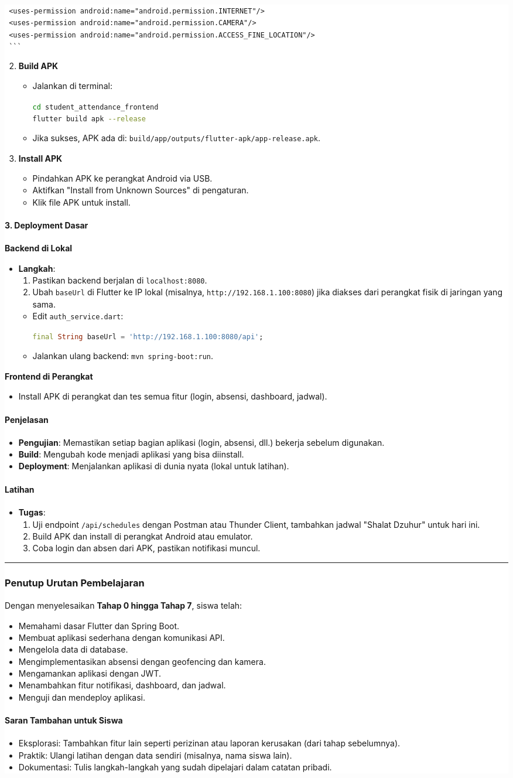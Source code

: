      <uses-permission android:name="android.permission.INTERNET"/>
     <uses-permission android:name="android.permission.CAMERA"/>
     <uses-permission android:name="android.permission.ACCESS_FINE_LOCATION"/>
     ```

2. **Build APK**  
   - Jalankan di terminal:
     ```bash
     cd student_attendance_frontend
     flutter build apk --release
     ```
   - Jika sukses, APK ada di: `build/app/outputs/flutter-apk/app-release.apk`.

3. **Install APK**  
   - Pindahkan APK ke perangkat Android via USB.
   - Aktifkan "Install from Unknown Sources" di pengaturan.
   - Klik file APK untuk install.

#### **3. Deployment Dasar**

**Backend di Lokal**  
- **Langkah**:  
  1. Pastikan backend berjalan di `localhost:8080`.
  2. Ubah `baseUrl` di Flutter ke IP lokal (misalnya, `http://192.168.1.100:8080`) jika diakses dari perangkat fisik di jaringan yang sama.
  - Edit `auth_service.dart`:  
    ```dart
    final String baseUrl = 'http://192.168.1.100:8080/api';
    ```
  - Jalankan ulang backend: `mvn spring-boot:run`.

**Frontend di Perangkat**  
- Install APK di perangkat dan tes semua fitur (login, absensi, dashboard, jadwal).

#### **Penjelasan**
- **Pengujian**: Memastikan setiap bagian aplikasi (login, absensi, dll.) bekerja sebelum digunakan.
- **Build**: Mengubah kode menjadi aplikasi yang bisa diinstall.
- **Deployment**: Menjalankan aplikasi di dunia nyata (lokal untuk latihan).

#### **Latihan**
- **Tugas**:  
  1. Uji endpoint `/api/schedules` dengan Postman atau Thunder Client, tambahkan jadwal "Shalat Dzuhur" untuk hari ini.
  2. Build APK dan install di perangkat Android atau emulator.
  3. Coba login dan absen dari APK, pastikan notifikasi muncul.

---

### **Penutup Urutan Pembelajaran**
Dengan menyelesaikan **Tahap 0 hingga Tahap 7**, siswa telah:
- Memahami dasar Flutter dan Spring Boot.
- Membuat aplikasi sederhana dengan komunikasi API.
- Mengelola data di database.
- Mengimplementasikan absensi dengan geofencing dan kamera.
- Mengamankan aplikasi dengan JWT.
- Menambahkan fitur notifikasi, dashboard, dan jadwal.
- Menguji dan mendeploy aplikasi.

#### **Saran Tambahan untuk Siswa**
- Eksplorasi: Tambahkan fitur lain seperti perizinan atau laporan kerusakan (dari tahap sebelumnya).
- Praktik: Ulangi latihan dengan data sendiri (misalnya, nama siswa lain).
- Dokumentasi: Tulis langkah-langkah yang sudah dipelajari dalam catatan pribadi.

